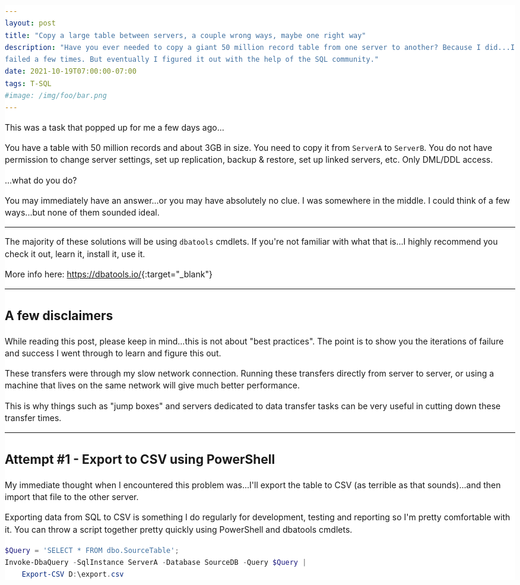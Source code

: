 ```yaml
---
layout: post
title: "Copy a large table between servers, a couple wrong ways, maybe one right way"
description: "Have you ever needed to copy a giant 50 million record table from one server to another? Because I did...I failed a few times. But eventually I figured it out with the help of the SQL community."
date: 2021-10-19T07:00:00-07:00
tags: T-SQL
#image: /img/foo/bar.png
---
```


This was a task that popped up for me a few days ago...

You have a table with 50 million records and about 3GB in size. You need to copy it from `ServerA` to `ServerB`. You do not have permission to change server settings, set up replication, backup & restore, set up linked servers, etc. Only DML/DDL access.

...what do you do?

You may immediately have an answer...or you may have absolutely no clue. I was somewhere in the middle. I could think of a few ways...but none of them sounded ideal.

----

The majority of these solutions will be using `dbatools` cmdlets. If you're not familiar with what that is...I highly recommend you check it out, learn it, install it, use it.

More info here: <https://dbatools.io/>{:target="_blank"}

----

## A few disclaimers

While reading this post, please keep in mind...this is not about "best practices". The point is to show you the iterations of failure and success I went through to learn and figure this out.

These transfers were through my slow network connection. Running these transfers directly from server to server, or using a machine that lives on the same network will give much better performance.

This is why things such as "jump boxes" and servers dedicated to data transfer tasks can be very useful in cutting down these transfer times.

----

## Attempt #1 - Export to CSV using PowerShell

My immediate thought when I encountered this problem was...I'll export the table to CSV (as terrible as that sounds)...and then import that file to the other server.

Exporting data from SQL to CSV is something I do regularly for development, testing and reporting so I'm pretty comfortable with it. You can throw a script together pretty quickly using PowerShell and dbatools cmdlets.

```powershell
$Query = 'SELECT * FROM dbo.SourceTable';
Invoke-DbaQuery -SqlInstance ServerA -Database SourceDB -Query $Query |
    Export-CSV D:\export.csv
```
